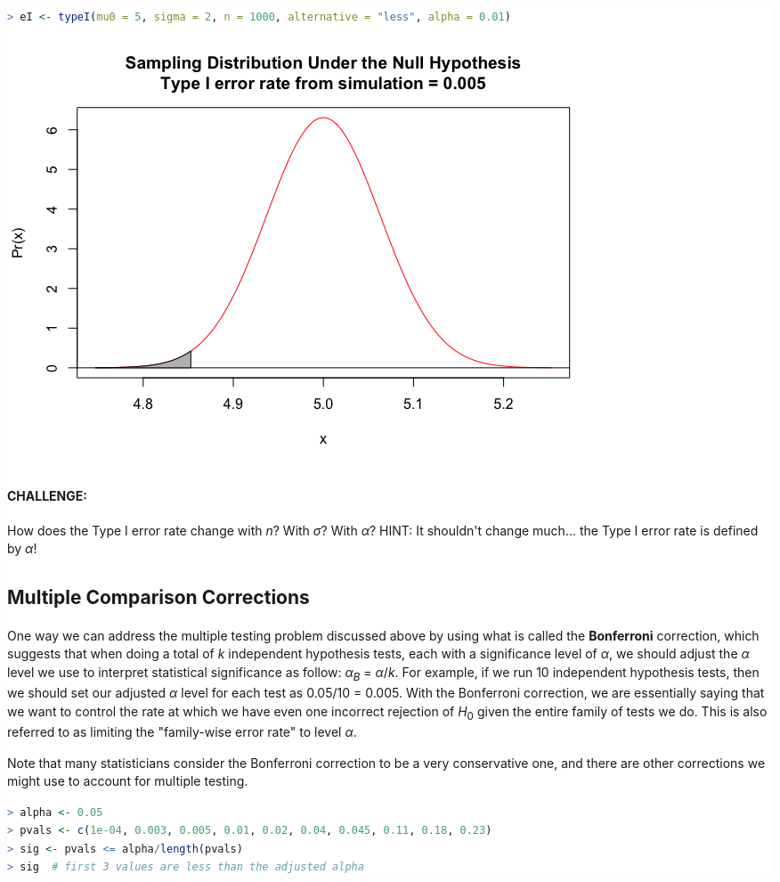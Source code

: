 ``` r
> eI <- typeI(mu0 = 5, sigma = 2, n = 1000, alternative = "less", alpha = 0.01)
```

![](img/unnamed-chunk-3-2.png)

#### CHALLENGE:

How does the Type I error rate change with *n*? With *σ*? With *α*? HINT: It shouldn't change much... the Type I error rate is defined by *α*!

Multiple Comparison Corrections
-------------------------------

One way we can address the multiple testing problem discussed above by using what is called the **Bonferroni** correction, which suggests that when doing a total of *k* independent hypothesis tests, each with a significance level of *α*, we should adjust the *α* level we use to interpret statistical significance as follow: *α*<sub>*B*</sub> = *α*/*k*. For example, if we run 10 independent hypothesis tests, then we should set our adjusted *α* level for each test as 0.05/10 = 0.005. With the Bonferroni correction, we are essentially saying that we want to control the rate at which we have even one incorrect rejection of *H*<sub>0</sub> given the entire family of tests we do. This is also referred to as limiting the "family-wise error rate" to level *α*.

Note that many statisticians consider the Bonferroni correction to be a very conservative one, and there are other corrections we might use to account for multiple testing.

``` r
> alpha <- 0.05
> pvals <- c(1e-04, 0.003, 0.005, 0.01, 0.02, 0.04, 0.045, 0.11, 0.18, 0.23)
> sig <- pvals <= alpha/length(pvals)
> sig  # first 3 values are less than the adjusted alpha
```

